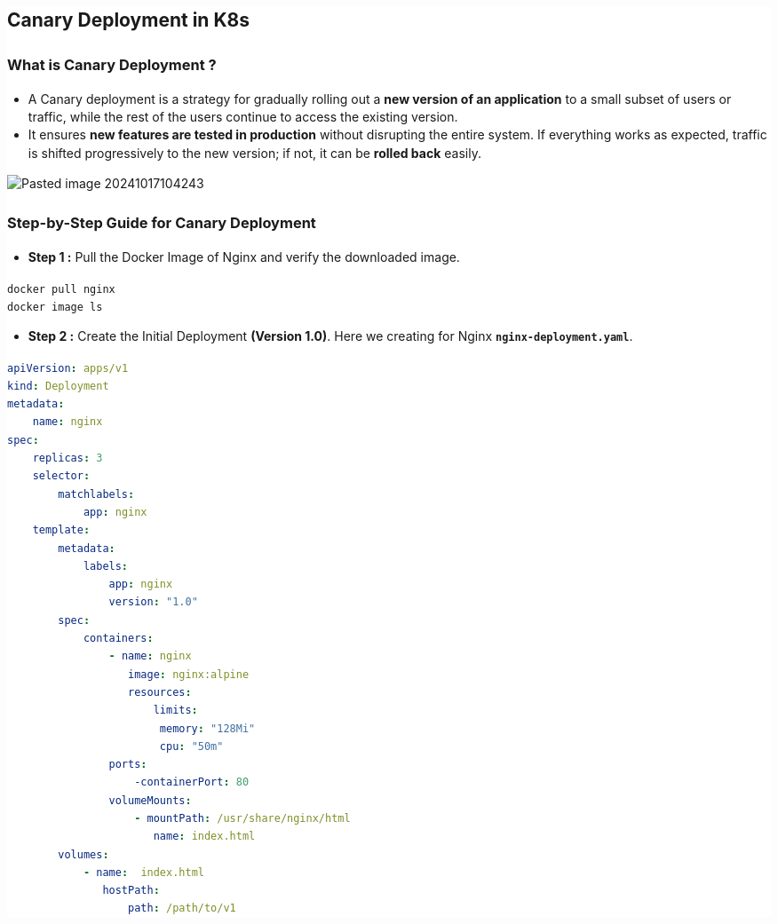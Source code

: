 
## Canary Deployment in K8s

### What is Canary Deployment ?
- A Canary deployment is a strategy for gradually rolling out a **new version of an application** to a small subset of users or traffic, while the rest of the users continue to access the existing version.
- It ensures **new features are tested in production** without disrupting the entire system. If everything works as expected, traffic is shifted progressively to the new version; if not, it can be **rolled back** easily.

![Pasted image 20241017104243](https://github.com/user-attachments/assets/61dcd41d-683d-4885-8dc7-5404bcf62656)

### Step-by-Step Guide for Canary Deployment

- **Step 1 :** Pull the Docker Image of Nginx and verify the downloaded image.

```bash
docker pull nginx
docker image ls
```

- **Step 2 :** Create the Initial Deployment **(Version 1.0)**. Here we creating for Nginx **`nginx-deployment.yaml`**.

```yaml
apiVersion: apps/v1
kind: Deployment
metadata:
	name: nginx
spec:
	replicas: 3
	selector:
		matchlabels:
			app: nginx
	template:
		metadata:
			labels:
				app: nginx
				version: "1.0"
		spec:
			containers:
				- name: nginx
			       image: nginx:alpine
			       resources:
				       limits:
					    memory: "128Mi"
					    cpu: "50m"
				ports:
					-containerPort: 80
				volumeMounts:
					- mountPath: /usr/share/nginx/html
					   name: index.html
		volumes:
			- name:  index.html
			   hostPath:
				   path: /path/to/v1
```
